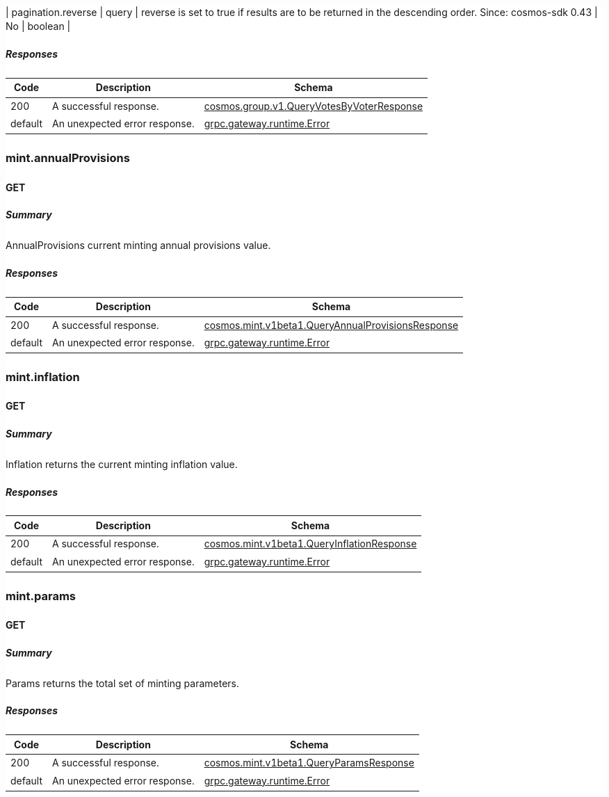 | pagination.reverse     | query      | reverse is set to true if results are to be returned in the descending order.  Since: cosmos-sdk 0.43                                                                                                                              | No       | boolean         |

##### Responses

| Code    | Description                   | Schema                                                                                  |
| ------- | ----------------------------- | --------------------------------------------------------------------------------------- |
| 200     | A successful response.        | [cosmos.group.v1.QueryVotesByVoterResponse](#cosmos.group.v1.QueryVotesByVoterResponse) |
| default | An unexpected error response. | [grpc.gateway.runtime.Error](#grpc.gateway.runtime.Error)                               |

### **mint.annualProvisions**

#### GET

##### Summary

AnnualProvisions current minting annual provisions value.

##### Responses

| Code    | Description                   | Schema                                                                                                  |
| ------- | ----------------------------- | ------------------------------------------------------------------------------------------------------- |
| 200     | A successful response.        | [cosmos.mint.v1beta1.QueryAnnualProvisionsResponse](#cosmos.mint.v1beta1.QueryAnnualProvisionsResponse) |
| default | An unexpected error response. | [grpc.gateway.runtime.Error](#grpc.gateway.runtime.Error)                                               |

### **mint.inflation**

#### GET

##### Summary

Inflation returns the current minting inflation value.

##### Responses

| Code    | Description                   | Schema                                                                                    |
| ------- | ----------------------------- | ----------------------------------------------------------------------------------------- |
| 200     | A successful response.        | [cosmos.mint.v1beta1.QueryInflationResponse](#cosmos.mint.v1beta1.QueryInflationResponse) |
| default | An unexpected error response. | [grpc.gateway.runtime.Error](#grpc.gateway.runtime.Error)                                 |

### **mint.params**

#### GET

##### Summary

Params returns the total set of minting parameters.

##### Responses

| Code    | Description                   | Schema                                                                              |
| ------- | ----------------------------- | ----------------------------------------------------------------------------------- |
| 200     | A successful response.        | [cosmos.mint.v1beta1.QueryParamsResponse](#cosmos.mint.v1beta1.QueryParamsResponse) |
| default | An unexpected error response. | [grpc.gateway.runtime.Error](#grpc.gateway.runtime.Error)                           |
